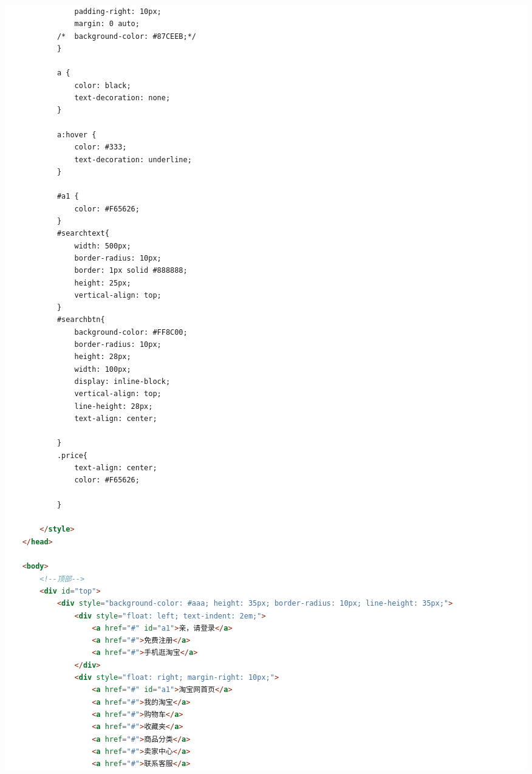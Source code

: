 ```html
				padding-right: 10px;
				margin: 0 auto;
			/*	background-color: #87CEEB;*/
			}
			
			a {
				color: black;
				text-decoration: none;
			}
			
			a:hover {
				color: #333;
				text-decoration: underline;
			}
			
			#a1 {
				color: #F65626;
			}
			#searchtext{
				width: 500px;
				border-radius: 10px;
				border: 1px solid #888888;
				height: 25px;
				vertical-align: top;
			}
			#searchbtn{
				background-color: #FF8C00;
				border-radius: 10px;
				height: 28px;
				width: 100px;
				display: inline-block;
				vertical-align: top;
				line-height: 28px;
				text-align: center;
				
			}
			.price{
				text-align: center;
				color: #F65626;
				
			}

		</style>
	</head>

	<body>
		<!--顶部-->
		<div id="top">
			<div style="background-color: #aaa; height: 35px; border-radius: 10px; line-height: 35px;">
				<div style="float: left; text-indent: 2em;">
					<a href="#" id="a1">亲，请登录</a>
					<a href="#">免费注册</a>
					<a href="#">手机逛淘宝</a>
				</div>
				<div style="float: right; margin-right: 10px;">
					<a href="#" id="a1">淘宝网首页</a>
					<a href="#">我的淘宝</a>
					<a href="#">购物车</a>
					<a href="#">收藏夹</a>
					<a href="#">商品分类</a>
					<a href="#">卖家中心</a>
					<a href="#">联系客服</a>
```